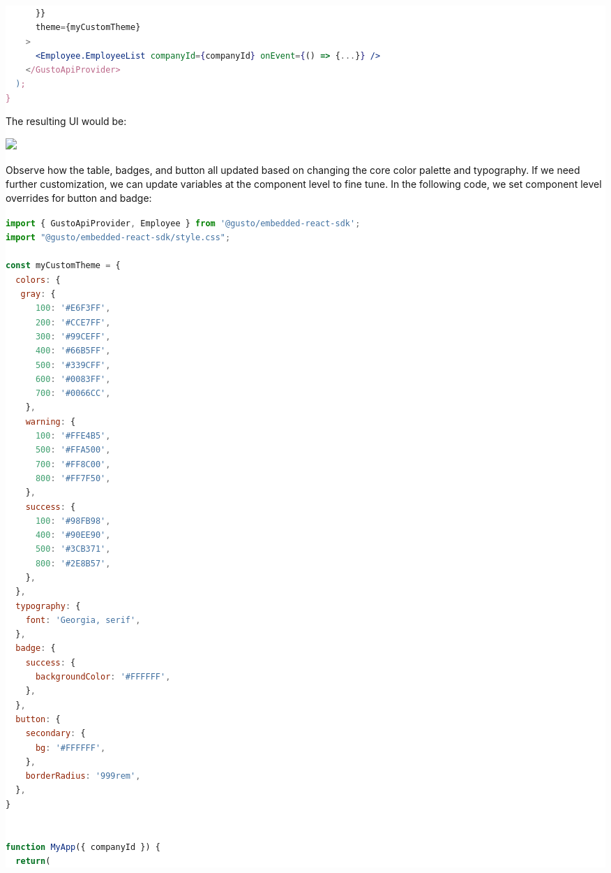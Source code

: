 ```jsx
      }}
      theme={myCustomTheme}
    >
      <Employee.EmployeeList companyId={companyId} onEvent={() => {...}} />
    </GustoApiProvider>
  );
}
```

The resulting UI would be:

![](https://files.readme.io/e00aa516e4aca5db67ee53d123a75d0cdbc9eadd5d2a657fbc377d33a6937abc-image.png)

Observe how the table, badges, and button all updated based on changing the core color palette and typography. If we need further customization, we can update variables at the component level to fine tune. In the following code, we set component level overrides for button and badge:

```jsx
import { GustoApiProvider, Employee } from '@gusto/embedded-react-sdk';
import "@gusto/embedded-react-sdk/style.css";

const myCustomTheme = {
  colors: {
   gray: {
      100: '#E6F3FF',
      200: '#CCE7FF',
      300: '#99CEFF',
      400: '#66B5FF',
      500: '#339CFF',
      600: '#0083FF',
      700: '#0066CC',
    },
    warning: {
      100: '#FFE4B5',
      500: '#FFA500',
      700: '#FF8C00',
      800: '#FF7F50',
    },
    success: {
      100: '#98FB98',
      400: '#90EE90',
      500: '#3CB371',
      800: '#2E8B57',
    },
  },
  typography: {
    font: 'Georgia, serif',
  },
  badge: {
    success: {
      backgroundColor: '#FFFFFF',
    },
  },
  button: {
    secondary: {
      bg: '#FFFFFF',
    },
    borderRadius: '999rem',
  },
}


function MyApp({ companyId }) {
  return(
```